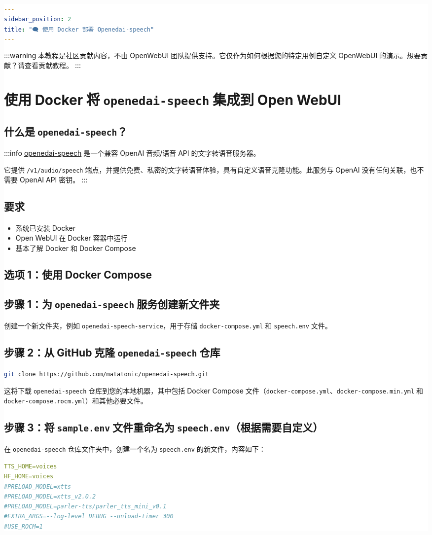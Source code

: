 ```yaml
---
sidebar_position: 2
title: "🗨️ 使用 Docker 部署 Openedai-speech"
---
```


:::warning
本教程是社区贡献内容，不由 OpenWebUI 团队提供支持。它仅作为如何根据您的特定用例自定义 OpenWebUI 的演示。想要贡献？请查看贡献教程。
:::

**使用 Docker 将 `openedai-speech` 集成到 Open WebUI**
==============================================================

**什么是 `openedai-speech`？**
-----------------------------

:::info
[openedai-speech](https://github.com/matatonic/openedai-speech) 是一个兼容 OpenAI 音频/语音 API 的文字转语音服务器。

它提供 `/v1/audio/speech` 端点，并提供免费、私密的文字转语音体验，具有自定义语音克隆功能。此服务与 OpenAI 没有任何关联，也不需要 OpenAI API 密钥。
:::

**要求**
-----------------

* 系统已安装 Docker
* Open WebUI 在 Docker 容器中运行
* 基本了解 Docker 和 Docker Compose

**选项 1：使用 Docker Compose**
----------------------------------

**步骤 1：为 `openedai-speech` 服务创建新文件夹**
-----------------------------------------------------------------

创建一个新文件夹，例如 `openedai-speech-service`，用于存储 `docker-compose.yml` 和 `speech.env` 文件。

**步骤 2：从 GitHub 克隆 `openedai-speech` 仓库**
--------------------------------------------------------------

```bash
git clone https://github.com/matatonic/openedai-speech.git
```

这将下载 `openedai-speech` 仓库到您的本地机器，其中包括 Docker Compose 文件（`docker-compose.yml`、`docker-compose.min.yml` 和 `docker-compose.rocm.yml`）和其他必要文件。

**步骤 3：将 `sample.env` 文件重命名为 `speech.env`（根据需要自定义）**
------------------------------------------------------------------------------

在 `openedai-speech` 仓库文件夹中，创建一个名为 `speech.env` 的新文件，内容如下：

```yaml
TTS_HOME=voices
HF_HOME=voices
#PRELOAD_MODEL=xtts
#PRELOAD_MODEL=xtts_v2.0.2
#PRELOAD_MODEL=parler-tts/parler_tts_mini_v0.1
#EXTRA_ARGS=--log-level DEBUG --unload-timer 300
#USE_ROCM=1
```
